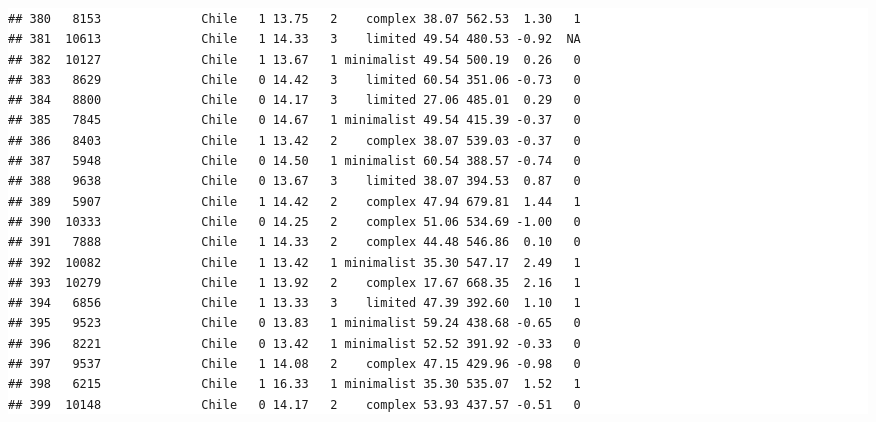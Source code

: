     ## 380   8153              Chile   1 13.75   2    complex 38.07 562.53  1.30   1
    ## 381  10613              Chile   1 14.33   3    limited 49.54 480.53 -0.92  NA
    ## 382  10127              Chile   1 13.67   1 minimalist 49.54 500.19  0.26   0
    ## 383   8629              Chile   0 14.42   3    limited 60.54 351.06 -0.73   0
    ## 384   8800              Chile   0 14.17   3    limited 27.06 485.01  0.29   0
    ## 385   7845              Chile   0 14.67   1 minimalist 49.54 415.39 -0.37   0
    ## 386   8403              Chile   1 13.42   2    complex 38.07 539.03 -0.37   0
    ## 387   5948              Chile   0 14.50   1 minimalist 60.54 388.57 -0.74   0
    ## 388   9638              Chile   0 13.67   3    limited 38.07 394.53  0.87   0
    ## 389   5907              Chile   1 14.42   2    complex 47.94 679.81  1.44   1
    ## 390  10333              Chile   0 14.25   2    complex 51.06 534.69 -1.00   0
    ## 391   7888              Chile   1 14.33   2    complex 44.48 546.86  0.10   0
    ## 392  10082              Chile   1 13.42   1 minimalist 35.30 547.17  2.49   1
    ## 393  10279              Chile   1 13.92   2    complex 17.67 668.35  2.16   1
    ## 394   6856              Chile   1 13.33   3    limited 47.39 392.60  1.10   1
    ## 395   9523              Chile   0 13.83   1 minimalist 59.24 438.68 -0.65   0
    ## 396   8221              Chile   0 13.42   1 minimalist 52.52 391.92 -0.33   0
    ## 397   9537              Chile   1 14.08   2    complex 47.15 429.96 -0.98   0
    ## 398   6215              Chile   1 16.33   1 minimalist 35.30 535.07  1.52   1
    ## 399  10148              Chile   0 14.17   2    complex 53.93 437.57 -0.51   0